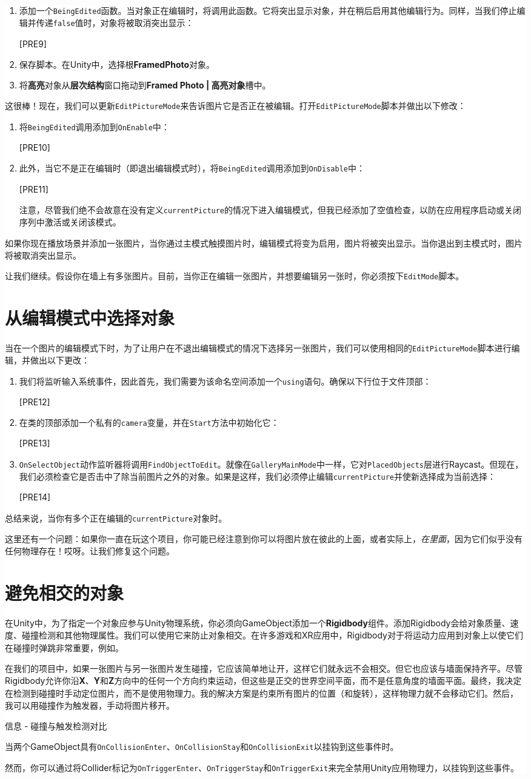 1.  添加一个`BeingEdited`函数。当对象正在编辑时，将调用此函数。它将突出显示对象，并在稍后启用其他编辑行为。同样，当我们停止编辑并传递`false`值时，对象将被取消突出显示：

    [PRE9]

1.  保存脚本。在Unity中，选择根**FramedPhoto**对象。

1.  将**高亮**对象从**层次结构**窗口拖动到**Framed Photo | 高亮对象**槽中。

这很棒！现在，我们可以更新`EditPictureMode`来告诉图片它是否正在被编辑。打开`EditPictureMode`脚本并做出以下修改：

1.  将`BeingEdited`调用添加到`OnEnable`中：

    [PRE10]

1.  此外，当它不是正在编辑时（即退出编辑模式时），将`BeingEdited`调用添加到`OnDisable`中：

    [PRE11]

    注意，尽管我们绝不会故意在没有定义`currentPicture`的情况下进入编辑模式，但我已经添加了空值检查，以防在应用程序启动或关闭序列中激活或关闭该模式。

如果你现在播放场景并添加一张图片，当你通过主模式触摸图片时，编辑模式将变为启用，图片将被突出显示。当你退出到主模式时，图片将被取消突出显示。

让我们继续。假设你在墙上有多张图片。目前，当你正在编辑一张图片，并想要编辑另一张时，你必须按下`EditMode`脚本。

# 从编辑模式中选择对象

当在一个图片的编辑模式下时，为了让用户在不退出编辑模式的情况下选择另一张图片，我们可以使用相同的`EditPictureMode`脚本进行编辑，并做出以下更改：

1.  我们将监听输入系统事件，因此首先，我们需要为该命名空间添加一个`using`语句。确保以下行位于文件顶部：

    [PRE12]

1.  在类的顶部添加一个私有的`camera`变量，并在`Start`方法中初始化它：

    [PRE13]

1.  `OnSelectObject`动作监听器将调用`FindObjectToEdit`。就像在`GalleryMainMode`中一样，它对`PlacedObjects`层进行Raycast。但现在，我们必须检查它是否击中了除当前图片之外的对象。如果是这样，我们必须停止编辑`currentPicture`并使新选择成为当前选择：

    [PRE14]

总结来说，当你有多个正在编辑的`currentPicture`对象时。

这里还有一个问题：如果你一直在玩这个项目，你可能已经注意到你可以将图片放在彼此的上面，或者实际上，*在里面*，因为它们似乎没有任何物理存在！哎呀。让我们修复这个问题。

# 避免相交的对象

在Unity中，为了指定一个对象应参与Unity物理系统，你必须向GameObject添加一个**Rigidbody**组件。添加Rigidbody会给对象质量、速度、碰撞检测和其他物理属性。我们可以使用它来防止对象相交。在许多游戏和XR应用中，Rigidbody对于将运动力应用到对象上以使它们在碰撞时弹跳非常重要，例如。

在我们的项目中，如果一张图片与另一张图片发生碰撞，它应该简单地让开，这样它们就永远不会相交。但它也应该与墙面保持齐平。尽管Rigidbody允许你沿**X**、**Y**和**Z**方向中的任何一个方向约束运动，但这些是正交的世界空间平面，而不是任意角度的墙面平面。最终，我决定在检测到碰撞时手动定位图片，而不是使用物理力。我的解决方案是约束所有图片的位置（和旋转），这样物理力就不会移动它们。然后，我可以用碰撞作为触发器，手动将图片移开。

信息 - 碰撞与触发检测对比

当两个GameObject具有`OnCollisionEnter`、`OnCollisionStay`和`OnCollisionExit`以挂钩到这些事件时。

然而，你可以通过将Collider标记为`OnTriggerEnter`、`OnTriggerStay`和`OnTriggerExit`来完全禁用Unity应用物理力，以挂钩到这些事件。
